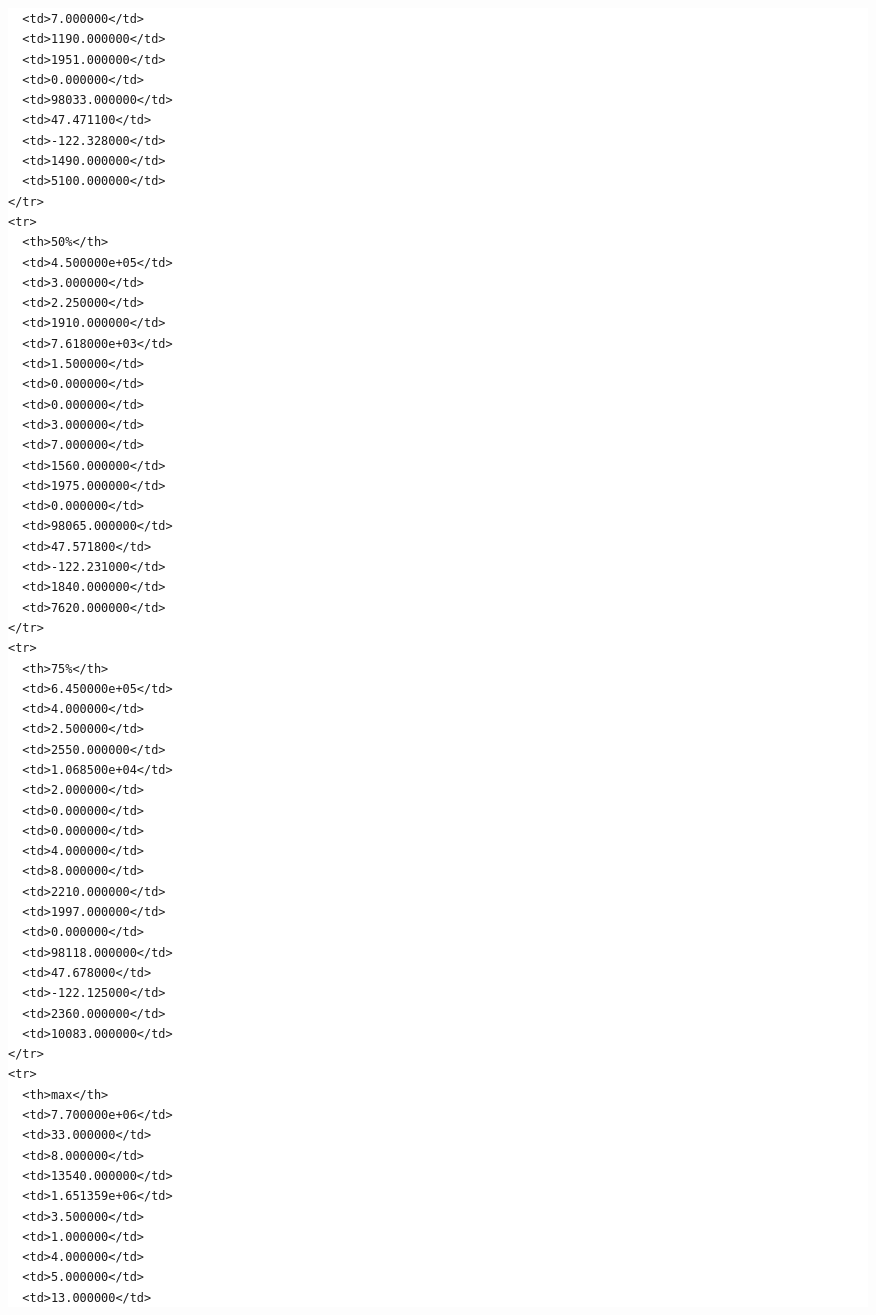       <td>7.000000</td>
      <td>1190.000000</td>
      <td>1951.000000</td>
      <td>0.000000</td>
      <td>98033.000000</td>
      <td>47.471100</td>
      <td>-122.328000</td>
      <td>1490.000000</td>
      <td>5100.000000</td>
    </tr>
    <tr>
      <th>50%</th>
      <td>4.500000e+05</td>
      <td>3.000000</td>
      <td>2.250000</td>
      <td>1910.000000</td>
      <td>7.618000e+03</td>
      <td>1.500000</td>
      <td>0.000000</td>
      <td>0.000000</td>
      <td>3.000000</td>
      <td>7.000000</td>
      <td>1560.000000</td>
      <td>1975.000000</td>
      <td>0.000000</td>
      <td>98065.000000</td>
      <td>47.571800</td>
      <td>-122.231000</td>
      <td>1840.000000</td>
      <td>7620.000000</td>
    </tr>
    <tr>
      <th>75%</th>
      <td>6.450000e+05</td>
      <td>4.000000</td>
      <td>2.500000</td>
      <td>2550.000000</td>
      <td>1.068500e+04</td>
      <td>2.000000</td>
      <td>0.000000</td>
      <td>0.000000</td>
      <td>4.000000</td>
      <td>8.000000</td>
      <td>2210.000000</td>
      <td>1997.000000</td>
      <td>0.000000</td>
      <td>98118.000000</td>
      <td>47.678000</td>
      <td>-122.125000</td>
      <td>2360.000000</td>
      <td>10083.000000</td>
    </tr>
    <tr>
      <th>max</th>
      <td>7.700000e+06</td>
      <td>33.000000</td>
      <td>8.000000</td>
      <td>13540.000000</td>
      <td>1.651359e+06</td>
      <td>3.500000</td>
      <td>1.000000</td>
      <td>4.000000</td>
      <td>5.000000</td>
      <td>13.000000</td>